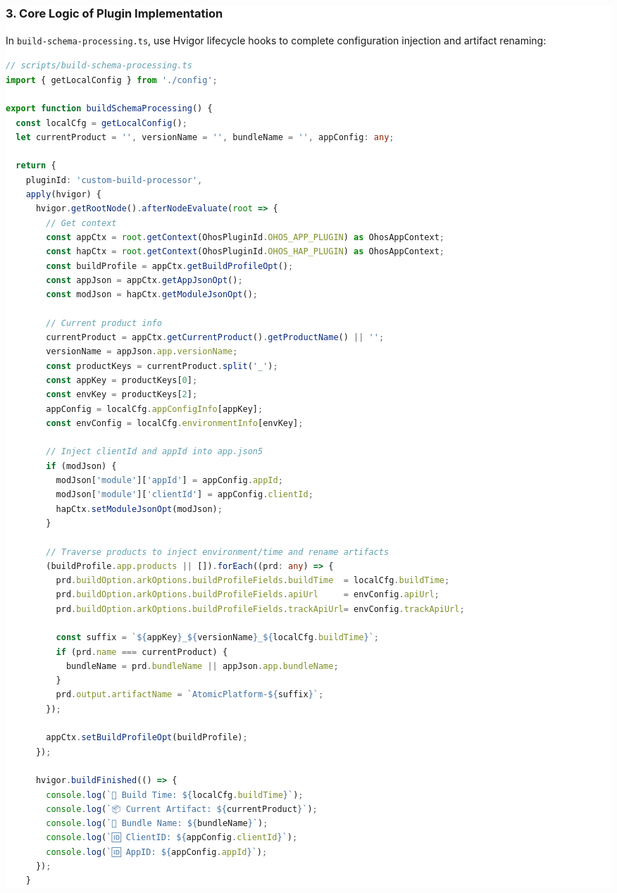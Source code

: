 ### 3. Core Logic of Plugin Implementation

In `build-schema-processing.ts`, use Hvigor lifecycle hooks to complete configuration injection and artifact renaming:

```typescript
// scripts/build-schema-processing.ts  
import { getLocalConfig } from './config';  

export function buildSchemaProcessing() {  
  const localCfg = getLocalConfig();  
  let currentProduct = '', versionName = '', bundleName = '', appConfig: any;  

  return {  
    pluginId: 'custom-build-processor',  
    apply(hvigor) {  
      hvigor.getRootNode().afterNodeEvaluate(root => {  
        // Get context  
        const appCtx = root.getContext(OhosPluginId.OHOS_APP_PLUGIN) as OhosAppContext;  
        const hapCtx = root.getContext(OhosPluginId.OHOS_HAP_PLUGIN) as OhosAppContext;  
        const buildProfile = appCtx.getBuildProfileOpt();  
        const appJson = appCtx.getAppJsonOpt();  
        const modJson = hapCtx.getModuleJsonOpt();  

        // Current product info  
        currentProduct = appCtx.getCurrentProduct().getProductName() || '';  
        versionName = appJson.app.versionName;  
        const productKeys = currentProduct.split('_');  
        const appKey = productKeys[0];  
        const envKey = productKeys[2];  
        appConfig = localCfg.appConfigInfo[appKey];  
        const envConfig = localCfg.environmentInfo[envKey];  

        // Inject clientId and appId into app.json5  
        if (modJson) {  
          modJson['module']['appId'] = appConfig.appId;  
          modJson['module']['clientId'] = appConfig.clientId;  
          hapCtx.setModuleJsonOpt(modJson);  
        }  

        // Traverse products to inject environment/time and rename artifacts  
        (buildProfile.app.products || []).forEach((prd: any) => {  
          prd.buildOption.arkOptions.buildProfileFields.buildTime  = localCfg.buildTime;  
          prd.buildOption.arkOptions.buildProfileFields.apiUrl     = envConfig.apiUrl;  
          prd.buildOption.arkOptions.buildProfileFields.trackApiUrl= envConfig.trackApiUrl;  

          const suffix = `${appKey}_${versionName}_${localCfg.buildTime}`;  
          if (prd.name === currentProduct) {  
            bundleName = prd.bundleName || appJson.app.bundleName;  
          }  
          prd.output.artifactName = `AtomicPlatform-${suffix}`;  
        });  

        appCtx.setBuildProfileOpt(buildProfile);  
      });  

      hvigor.buildFinished(() => {  
        console.log(`📅 Build Time: ${localCfg.buildTime}`);  
        console.log(`📦 Current Artifact: ${currentProduct}`);  
        console.log(`🔖 Bundle Name: ${bundleName}`);  
        console.log(`🆔 ClientID: ${appConfig.clientId}`);  
        console.log(`🆔 AppID: ${appConfig.appId}`);  
      });  
    }  
```